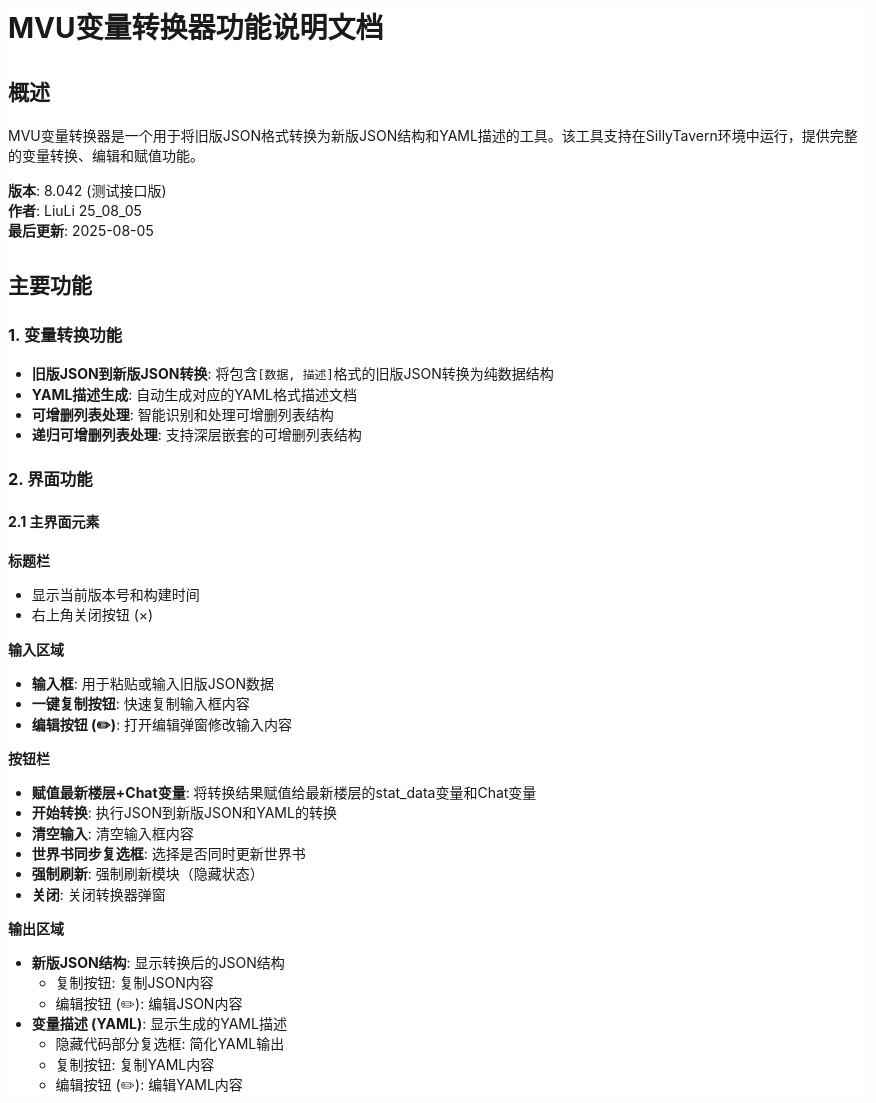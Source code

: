 # MVU变量转换器功能说明文档

## 概述

MVU变量转换器是一个用于将旧版JSON格式转换为新版JSON结构和YAML描述的工具。该工具支持在SillyTavern环境中运行，提供完整的变量转换、编辑和赋值功能。

**版本**: 8.042 (测试接口版)  
**作者**: LiuLi 25_08_05  
**最后更新**: 2025-08-05

## 主要功能

### 1. 变量转换功能

- **旧版JSON到新版JSON转换**: 将包含`[数据, 描述]`格式的旧版JSON转换为纯数据结构
- **YAML描述生成**: 自动生成对应的YAML格式描述文档
- **可增删列表处理**: 智能识别和处理可增删列表结构
- **递归可增删列表处理**: 支持深层嵌套的可增删列表结构

### 2. 界面功能

#### 2.1 主界面元素

**标题栏**

- 显示当前版本号和构建时间
- 右上角关闭按钮 (×)

**输入区域**

- **输入框**: 用于粘贴或输入旧版JSON数据
- **一键复制按钮**: 快速复制输入框内容
- **编辑按钮 (✏️)**: 打开编辑弹窗修改输入内容

**按钮栏**

- **赋值最新楼层+Chat变量**: 将转换结果赋值给最新楼层的stat_data变量和Chat变量
- **开始转换**: 执行JSON到新版JSON和YAML的转换
- **清空输入**: 清空输入框内容
- **世界书同步复选框**: 选择是否同时更新世界书
- **强制刷新**: 强制刷新模块（隐藏状态）
- **关闭**: 关闭转换器弹窗

**输出区域**

- **新版JSON结构**: 显示转换后的JSON结构
  - 复制按钮: 复制JSON内容
  - 编辑按钮 (✏️): 编辑JSON内容
- **变量描述 (YAML)**: 显示生成的YAML描述
  - 隐藏代码部分复选框: 简化YAML输出
  - 复制按钮: 复制YAML内容
  - 编辑按钮 (✏️): 编辑YAML内容

